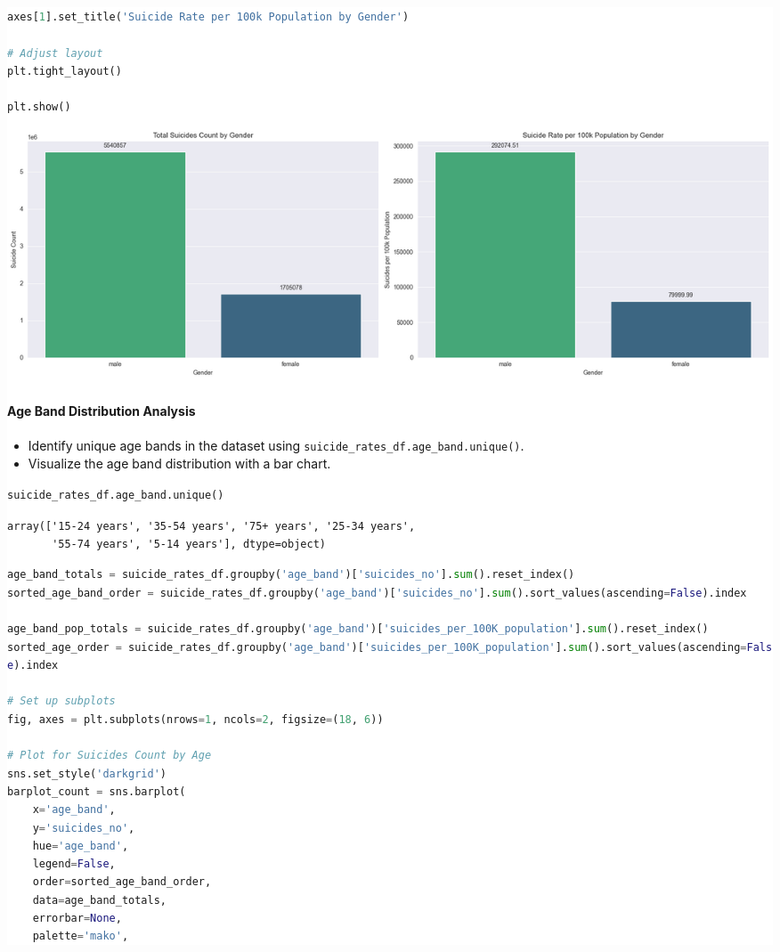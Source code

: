 ```python
axes[1].set_title('Suicide Rate per 100k Population by Gender')

# Adjust layout
plt.tight_layout()

plt.show()
```


    
![png](output_47_0.png)
    


#### **Age Band Distribution Analysis**
- Identify unique age bands in the dataset using `suicide_rates_df.age_band.unique()`.
- Visualize the age band distribution with a bar chart.


```python
suicide_rates_df.age_band.unique()
```




    array(['15-24 years', '35-54 years', '75+ years', '25-34 years',
           '55-74 years', '5-14 years'], dtype=object)




```python
age_band_totals = suicide_rates_df.groupby('age_band')['suicides_no'].sum().reset_index()
sorted_age_band_order = suicide_rates_df.groupby('age_band')['suicides_no'].sum().sort_values(ascending=False).index

age_band_pop_totals = suicide_rates_df.groupby('age_band')['suicides_per_100K_population'].sum().reset_index()
sorted_age_order = suicide_rates_df.groupby('age_band')['suicides_per_100K_population'].sum().sort_values(ascending=False).index

# Set up subplots
fig, axes = plt.subplots(nrows=1, ncols=2, figsize=(18, 6))

# Plot for Suicides Count by Age
sns.set_style('darkgrid')
barplot_count = sns.barplot(
    x='age_band', 
    y='suicides_no', 
    hue='age_band',
    legend=False,
    order=sorted_age_band_order,
    data=age_band_totals, 
    errorbar=None, 
    palette='mako',
```